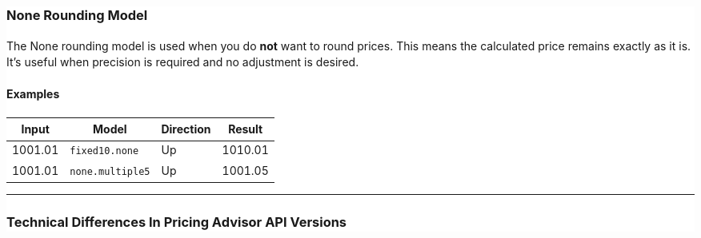

### None Rounding Model

<div class="space-y-6 text-base leading-relaxed text-primary dark:text-white">

  
  <p>
    The <span class="font-medium">None</span> rounding model is used when you do <strong>not</strong> want to round prices.
    This means the calculated price remains exactly as it is. It’s useful when precision is required and no adjustment is desired.
  </p>

  
  <div>
    <h4 class="text-sm font-semibold text-primary dark:text-white">Examples</h4>
    <div class="overflow-x-auto border-l-4 border-primary bg-primary/10 dark:border-primary dark:bg-primary/20 rounded-xl shadow-sm mt-2 p-4">
      <table class="min-w-full divide-y divide-primary/10 dark:divide-primary/30 text-sm text-primary dark:text-white">
        <thead class="bg-primary/5 dark:bg-primary/10">
          <tr>
            <th class="px-4 py-3 text-left font-semibold">Input</th>
            <th class="px-4 py-3 text-left font-semibold">Model</th>
            <th class="px-4 py-3 text-left font-semibold">Direction</th>
            <th class="px-4 py-3 text-left font-semibold">Result</th>
          </tr>
        </thead>
        <tbody class="divide-y divide-primary/5 dark:divide-primary/10">
          <tr class="hover:bg-primary/5 dark:hover:bg-primary/10">
            <td class="px-4 py-2">1001.01</td>
            <td class="px-4 py-2"><code class="text-primary dark:text-white">fixed10.none</code></td>
            <td class="px-4 py-2">Up</td>
            <td class="px-4 py-2 font-medium text-primary dark:text-white">1010.01</td>
          </tr>
          <tr>
            <td class="px-4 py-2">1001.01</td>
            <td class="px-4 py-2"><code class="text-primary dark:text-white">none.multiple5</code></td>
            <td class="px-4 py-2">Up</td>
            <td class="px-4 py-2 font-medium text-primary dark:text-white">1001.05</td>
          </tr>
        </tbody>
      </table>
    </div>
  </div>

</div>



---

### Technical Differences In Pricing Advisor API Versions
